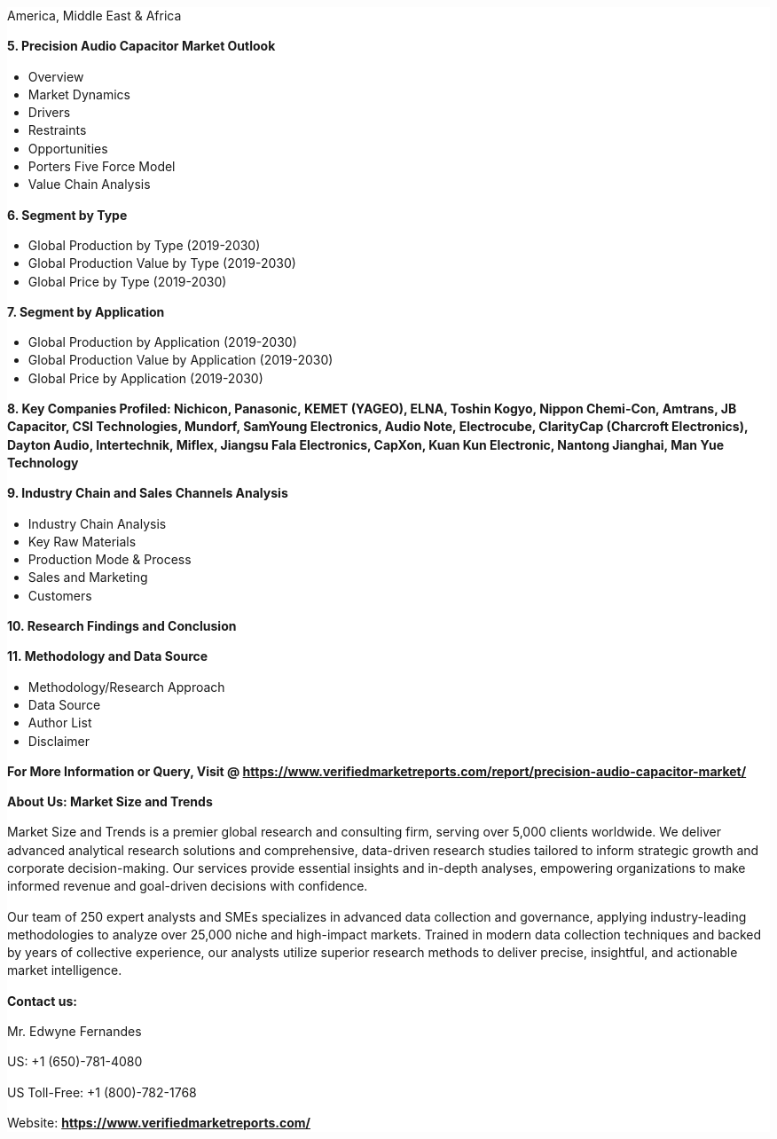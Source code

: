 America, Middle East &amp; Africa</li></ul><p><strong>5. Precision Audio Capacitor Market Outlook</strong></p><ul><li>Overview</li><li>Market Dynamics</li><li>Drivers</li><li>Restraints</li><li>Opportunities</li><li>Porters Five Force Model</li><li>Value Chain Analysis&nbsp;</li></ul><p><strong>6. Segment by Type</strong></p><ul><li>Global Production by Type (2019-2030)</li><li>Global Production Value by Type (2019-2030)</li><li>Global Price by Type (2019-2030)</li></ul><p><strong>7. Segment by Application</strong></p><ul><li>Global Production by Application (2019-2030)</li><li>Global Production Value by Application (2019-2030)</li><li>Global Price by Application (2019-2030)</li></ul><p><strong>8. Key Companies Profiled: Nichicon, Panasonic, KEMET (YAGEO), ELNA, Toshin Kogyo, Nippon Chemi-Con, Amtrans, JB Capacitor, CSI Technologies, Mundorf, SamYoung Electronics, Audio Note, Electrocube, ClarityCap (Charcroft Electronics), Dayton Audio, Intertechnik, Miflex, Jiangsu Fala Electronics, CapXon, Kuan Kun Electronic, Nantong Jianghai, Man Yue Technology</strong></p><p><strong>9. Industry Chain and Sales Channels Analysis</strong></p><ul><li>Industry Chain Analysis</li><li>Key Raw Materials</li><li>Production Mode &amp; Process</li><li>Sales and Marketing</li><li>Customers</li></ul><p><strong>10. Research Findings and Conclusion</strong></p><p><strong>11. Methodology and Data Source</strong></p><ul><li>Methodology/Research Approach</li><li>Data Source</li><li>Author List</li><li>Disclaimer</li></ul></p><p><strong>For More Information or Query, Visit @ <a href="https://www.verifiedmarketreports.com/report/precision-audio-capacitor-market/">https://www.verifiedmarketreports.com/report/precision-audio-capacitor-market/</a></strong></p><p><strong>About Us: Market Size and Trends</strong></p><p>Market Size and Trends is a premier global research and consulting firm, serving over 5,000 clients worldwide. We deliver advanced analytical research solutions and comprehensive, data-driven research studies tailored to inform strategic growth and corporate decision-making. Our services provide essential insights and in-depth analyses, empowering organizations to make informed revenue and goal-driven decisions with confidence.</p><p>Our team of 250 expert analysts and SMEs specializes in advanced data collection and governance, applying industry-leading methodologies to analyze over 25,000 niche and high-impact markets. Trained in modern data collection techniques and backed by years of collective experience, our analysts utilize superior research methods to deliver precise, insightful, and actionable market intelligence.</p><p><strong>Contact us:</strong></p><p>Mr. Edwyne Fernandes</p><p>US: +1 (650)-781-4080</p><p>US Toll-Free: +1 (800)-782-1768</p><p>Website: <strong><a href="https://www.verifiedmarketreports.com/">https://www.verifiedmarketreports.com/</a></strong></p>
